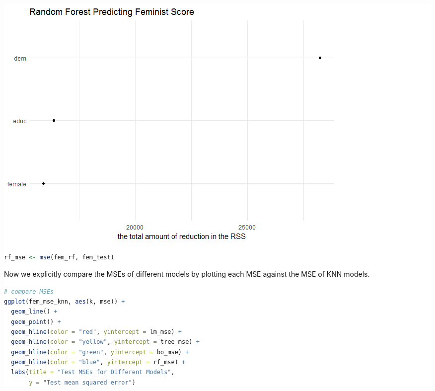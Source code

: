 ![](PS9_files/figure-markdown_github/fem%20best-4.png)

``` r
rf_mse <- mse(fem_rf, fem_test)
```

Now we explicitly compare the MSEs of different models by plotting each MSE against the MSE of KNN models.

``` r
# compare MSEs
ggplot(fem_mse_knn, aes(k, mse)) +
  geom_line() +
  geom_point() +
  geom_hline(color = "red", yintercept = lm_mse) +
  geom_hline(color = "yellow", yintercept = tree_mse) +
  geom_hline(color = "green", yintercept = bo_mse) +
  geom_hline(color = "blue", yintercept = rf_mse) +
  labs(title = "Test MSEs for Different Models",
       y = "Test mean squared error") 
```
